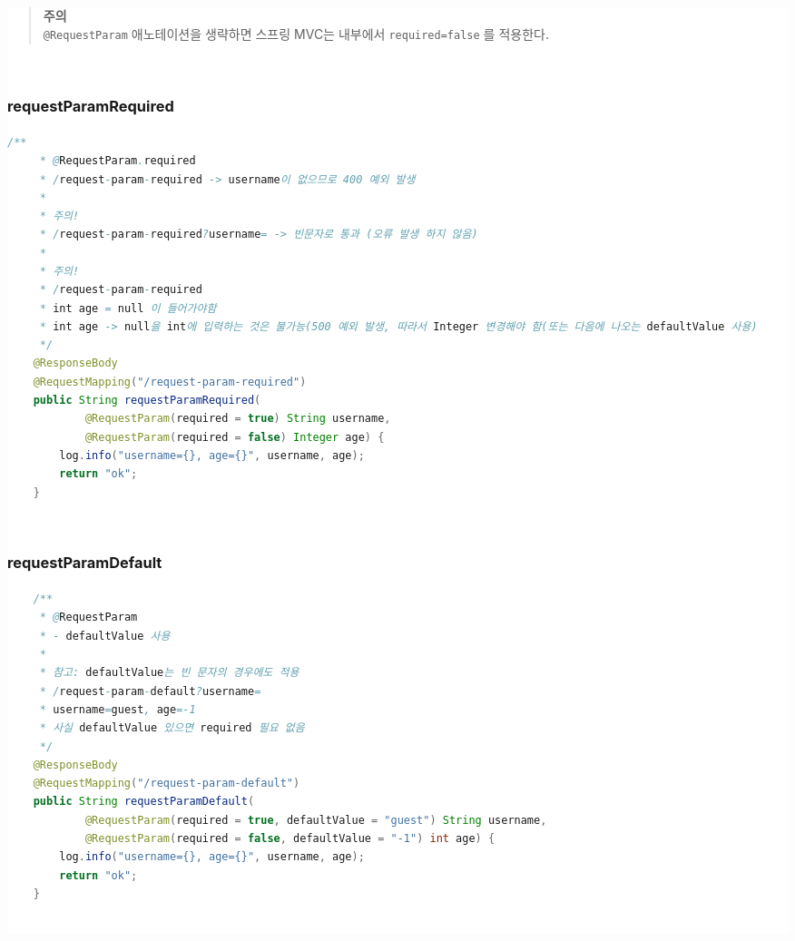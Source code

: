 > __주의__ <br>
`@RequestParam` 애노테이션을 생략하면 스프링 MVC는 내부에서 `required=false` 를 적용한다.

<br>

### __requestParamRequired__
```java
/**
     * @RequestParam.required
     * /request-param-required -> username이 없으므로 400 예외 발생
     *
     * 주의!
     * /request-param-required?username= -> 빈문자로 통과 (오류 발생 하지 않음)
     *
     * 주의!
     * /request-param-required
     * int age = null 이 들어가야함
     * int age -> null을 int에 입력하는 것은 불가능(500 예외 발생, 따라서 Integer 변경해야 함(또는 다음에 나오는 defaultValue 사용)
     */
    @ResponseBody
    @RequestMapping("/request-param-required")
    public String requestParamRequired(
            @RequestParam(required = true) String username,
            @RequestParam(required = false) Integer age) {
        log.info("username={}, age={}", username, age);
        return "ok";
    }
```

<br>

### __requestParamDefault__
```java
    /**
     * @RequestParam
     * - defaultValue 사용
     *
     * 참고: defaultValue는 빈 문자의 경우에도 적용
     * /request-param-default?username=
     * username=guest, age=-1
     * 사실 defaultValue 있으면 required 필요 없음
     */
    @ResponseBody
    @RequestMapping("/request-param-default")
    public String requestParamDefault(
            @RequestParam(required = true, defaultValue = "guest") String username,
            @RequestParam(required = false, defaultValue = "-1") int age) {
        log.info("username={}, age={}", username, age);
        return "ok";
    }
```

<br>
